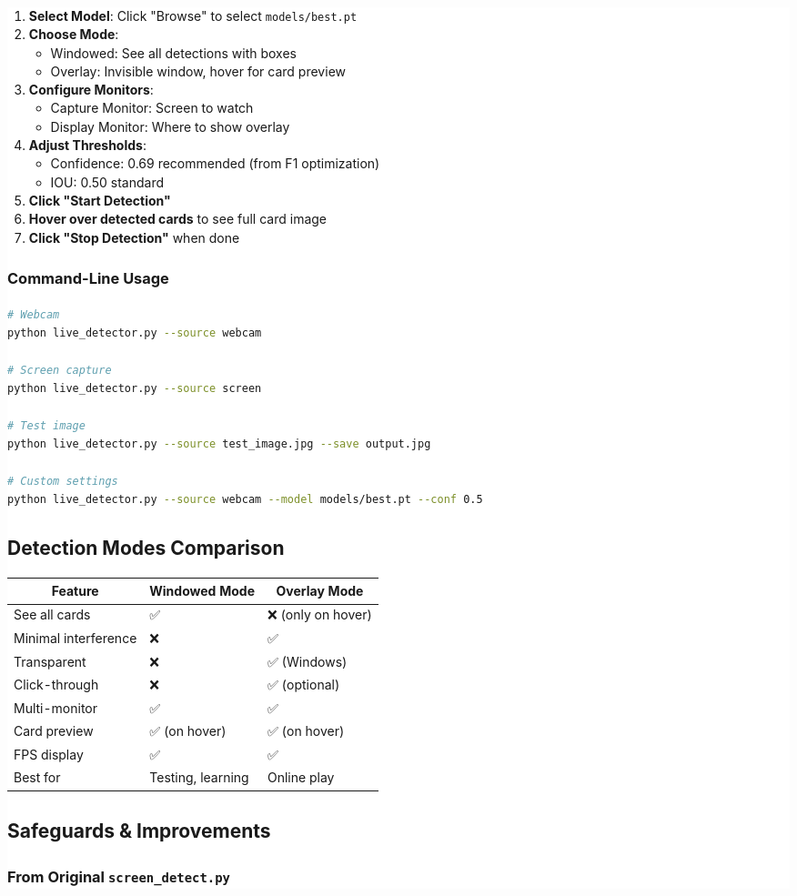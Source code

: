 1. **Select Model**: Click "Browse" to select `models/best.pt`
2. **Choose Mode**:
   - Windowed: See all detections with boxes
   - Overlay: Invisible window, hover for card preview
3. **Configure Monitors**:
   - Capture Monitor: Screen to watch
   - Display Monitor: Where to show overlay
4. **Adjust Thresholds**:
   - Confidence: 0.69 recommended (from F1 optimization)
   - IOU: 0.50 standard
5. **Click "Start Detection"**
6. **Hover over detected cards** to see full card image
7. **Click "Stop Detection"** when done

### Command-Line Usage

```bash
# Webcam
python live_detector.py --source webcam

# Screen capture
python live_detector.py --source screen

# Test image
python live_detector.py --source test_image.jpg --save output.jpg

# Custom settings
python live_detector.py --source webcam --model models/best.pt --conf 0.5
```

## Detection Modes Comparison

| Feature | Windowed Mode | Overlay Mode |
|---------|---------------|--------------|
| See all cards | ✅ | ❌ (only on hover) |
| Minimal interference | ❌ | ✅ |
| Transparent | ❌ | ✅ (Windows) |
| Click-through | ❌ | ✅ (optional) |
| Multi-monitor | ✅ | ✅ |
| Card preview | ✅ (on hover) | ✅ (on hover) |
| FPS display | ✅ | ✅ |
| Best for | Testing, learning | Online play |

## Safeguards & Improvements

### From Original `screen_detect.py`
